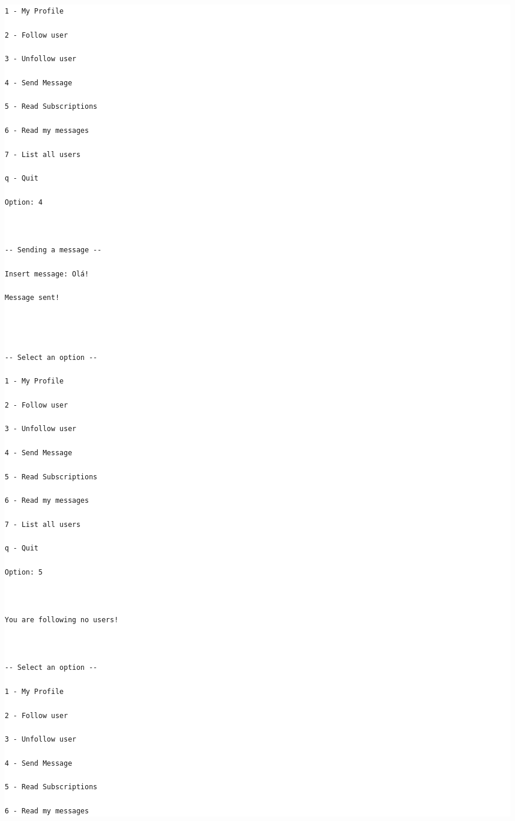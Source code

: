     1 - My Profile
    
    2 - Follow user
    
    3 - Unfollow user
    
    4 - Send Message
    
    5 - Read Subscriptions
    
    6 - Read my messages
    
    7 - List all users
    
    q - Quit
    
    Option: 4
    
      
    
    -- Sending a message --
    
    Insert message: Olá!
    
    Message sent!
    
      
      
    
    -- Select an option --
    
    1 - My Profile
    
    2 - Follow user
    
    3 - Unfollow user
    
    4 - Send Message
    
    5 - Read Subscriptions
    
    6 - Read my messages
    
    7 - List all users
    
    q - Quit
    
    Option: 5
    
      
    
    You are following no users!
    
      
    
    -- Select an option --
    
    1 - My Profile
    
    2 - Follow user
    
    3 - Unfollow user
    
    4 - Send Message
    
    5 - Read Subscriptions
    
    6 - Read my messages
    